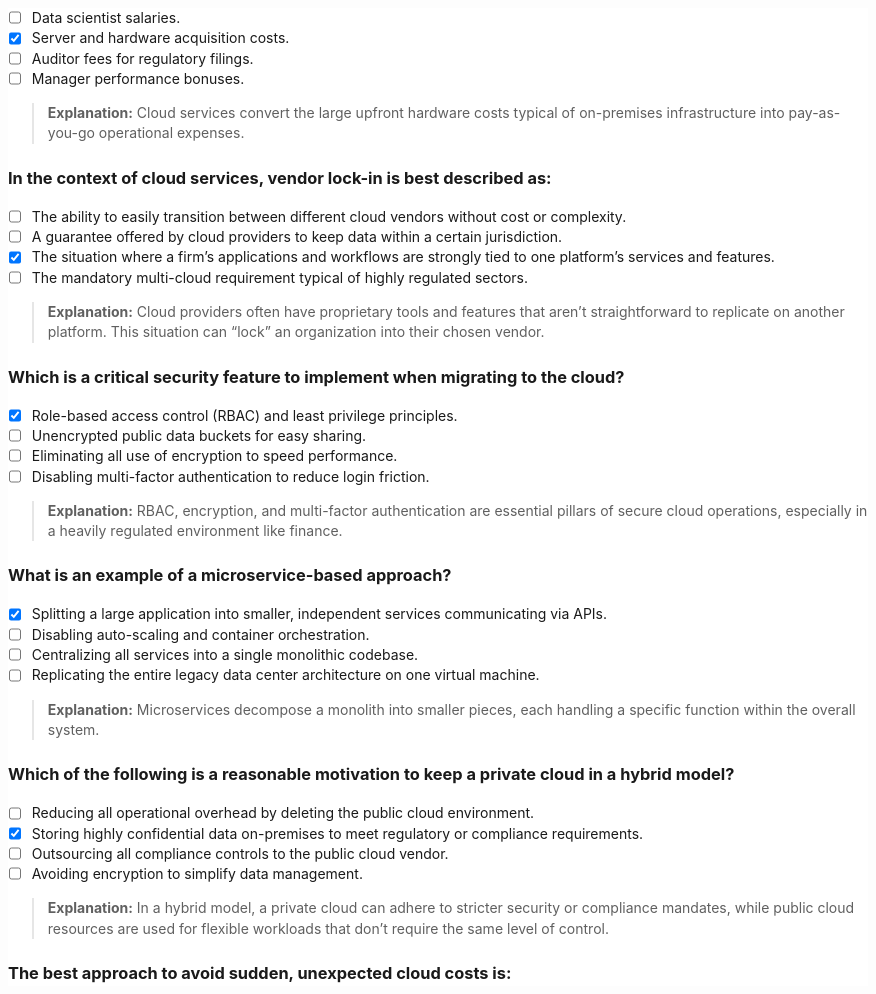 - [ ] Data scientist salaries.
- [x] Server and hardware acquisition costs.
- [ ] Auditor fees for regulatory filings.
- [ ] Manager performance bonuses.

> **Explanation:** Cloud services convert the large upfront hardware costs typical of on-premises infrastructure into pay-as-you-go operational expenses.

### In the context of cloud services, vendor lock-in is best described as:

- [ ] The ability to easily transition between different cloud vendors without cost or complexity.
- [ ] A guarantee offered by cloud providers to keep data within a certain jurisdiction.
- [x] The situation where a firm’s applications and workflows are strongly tied to one platform’s services and features.
- [ ] The mandatory multi-cloud requirement typical of highly regulated sectors.

> **Explanation:** Cloud providers often have proprietary tools and features that aren’t straightforward to replicate on another platform. This situation can “lock” an organization into their chosen vendor.

### Which is a critical security feature to implement when migrating to the cloud?

- [x] Role-based access control (RBAC) and least privilege principles.
- [ ] Unencrypted public data buckets for easy sharing.
- [ ] Eliminating all use of encryption to speed performance.
- [ ] Disabling multi-factor authentication to reduce login friction.

> **Explanation:** RBAC, encryption, and multi-factor authentication are essential pillars of secure cloud operations, especially in a heavily regulated environment like finance.

### What is an example of a microservice-based approach?

- [x] Splitting a large application into smaller, independent services communicating via APIs.
- [ ] Disabling auto-scaling and container orchestration.
- [ ] Centralizing all services into a single monolithic codebase.
- [ ] Replicating the entire legacy data center architecture on one virtual machine.

> **Explanation:** Microservices decompose a monolith into smaller pieces, each handling a specific function within the overall system.

### Which of the following is a reasonable motivation to keep a private cloud in a hybrid model?

- [ ] Reducing all operational overhead by deleting the public cloud environment.
- [x] Storing highly confidential data on-premises to meet regulatory or compliance requirements.
- [ ] Outsourcing all compliance controls to the public cloud vendor.
- [ ] Avoiding encryption to simplify data management.

> **Explanation:** In a hybrid model, a private cloud can adhere to stricter security or compliance mandates, while public cloud resources are used for flexible workloads that don’t require the same level of control.

### The best approach to avoid sudden, unexpected cloud costs is:
